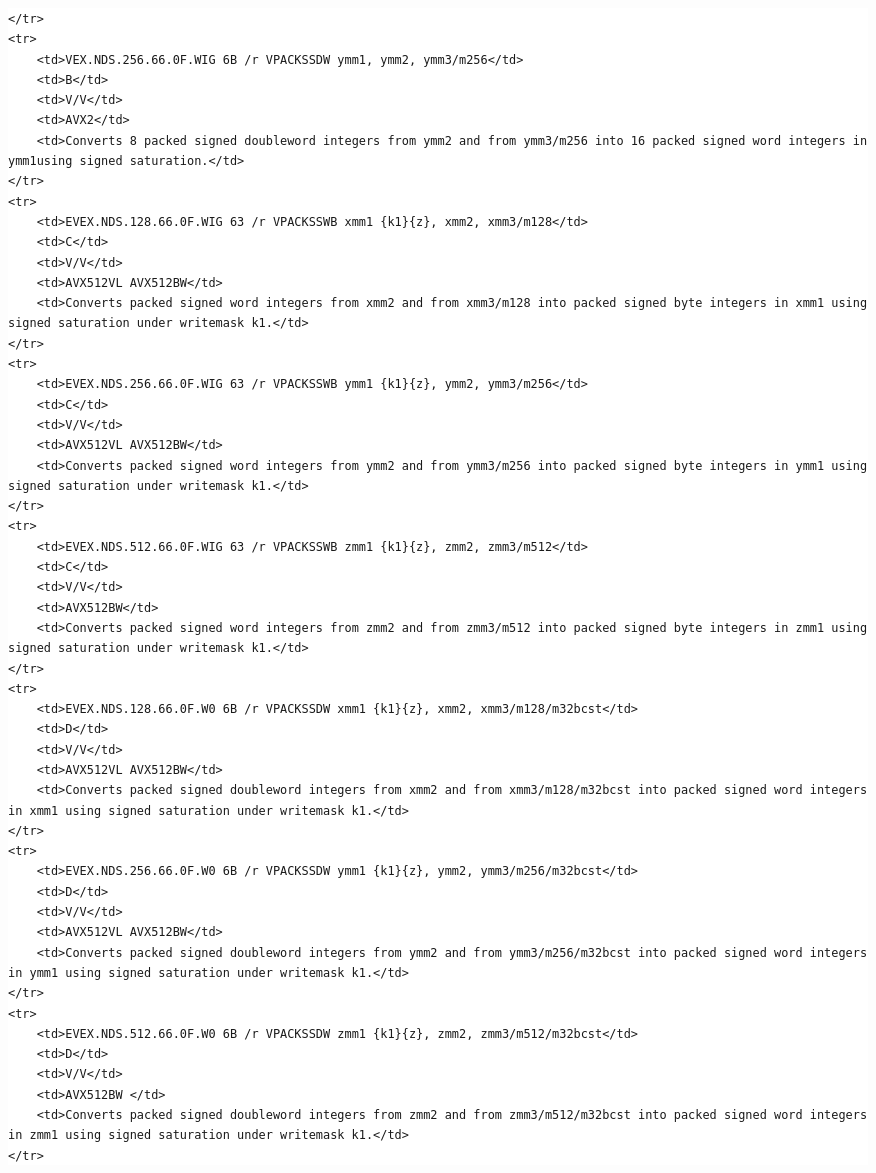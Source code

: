 	</tr>
	<tr>
		<td>VEX.NDS.256.66.0F.WIG 6B /r VPACKSSDW ymm1, ymm2, ymm3/m256</td>
		<td>B</td>
		<td>V/V</td>
		<td>AVX2</td>
		<td>Converts 8 packed signed doubleword integers from ymm2 and from ymm3/m256 into 16 packed signed word integers in ymm1using signed saturation.</td>
	</tr>
	<tr>
		<td>EVEX.NDS.128.66.0F.WIG 63 /r VPACKSSWB xmm1 {k1}{z}, xmm2, xmm3/m128</td>
		<td>C</td>
		<td>V/V</td>
		<td>AVX512VL AVX512BW</td>
		<td>Converts packed signed word integers from xmm2 and from xmm3/m128 into packed signed byte integers in xmm1 using signed saturation under writemask k1.</td>
	</tr>
	<tr>
		<td>EVEX.NDS.256.66.0F.WIG 63 /r VPACKSSWB ymm1 {k1}{z}, ymm2, ymm3/m256</td>
		<td>C</td>
		<td>V/V</td>
		<td>AVX512VL AVX512BW</td>
		<td>Converts packed signed word integers from ymm2 and from ymm3/m256 into packed signed byte integers in ymm1 using signed saturation under writemask k1.</td>
	</tr>
	<tr>
		<td>EVEX.NDS.512.66.0F.WIG 63 /r VPACKSSWB zmm1 {k1}{z}, zmm2, zmm3/m512</td>
		<td>C</td>
		<td>V/V</td>
		<td>AVX512BW</td>
		<td>Converts packed signed word integers from zmm2 and from zmm3/m512 into packed signed byte integers in zmm1 using signed saturation under writemask k1.</td>
	</tr>
	<tr>
		<td>EVEX.NDS.128.66.0F.W0 6B /r VPACKSSDW xmm1 {k1}{z}, xmm2, xmm3/m128/m32bcst</td>
		<td>D</td>
		<td>V/V</td>
		<td>AVX512VL AVX512BW</td>
		<td>Converts packed signed doubleword integers from xmm2 and from xmm3/m128/m32bcst into packed signed word integers in xmm1 using signed saturation under writemask k1.</td>
	</tr>
	<tr>
		<td>EVEX.NDS.256.66.0F.W0 6B /r VPACKSSDW ymm1 {k1}{z}, ymm2, ymm3/m256/m32bcst</td>
		<td>D</td>
		<td>V/V</td>
		<td>AVX512VL AVX512BW</td>
		<td>Converts packed signed doubleword integers from ymm2 and from ymm3/m256/m32bcst into packed signed word integers in ymm1 using signed saturation under writemask k1.</td>
	</tr>
	<tr>
		<td>EVEX.NDS.512.66.0F.W0 6B /r VPACKSSDW zmm1 {k1}{z}, zmm2, zmm3/m512/m32bcst</td>
		<td>D</td>
		<td>V/V</td>
		<td>AVX512BW </td>
		<td>Converts packed signed doubleword integers from zmm2 and from zmm3/m512/m32bcst into packed signed word integers in zmm1 using signed saturation under writemask k1.</td>
	</tr>
</table>
